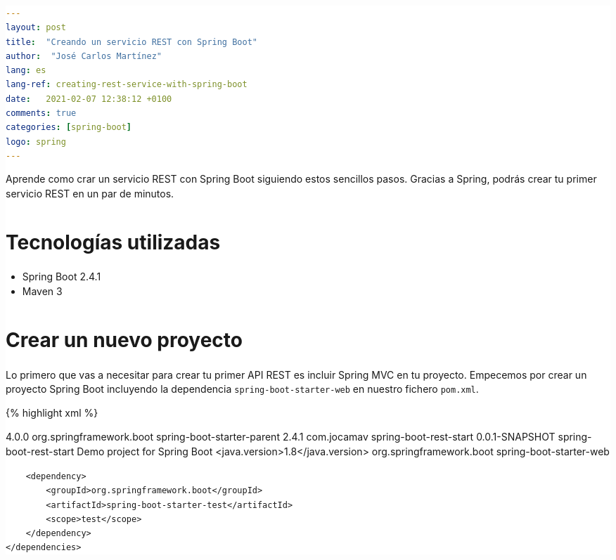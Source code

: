 ```yaml
---
layout: post
title:  "Creando un servicio REST con Spring Boot"
author:  "José Carlos Martínez"
lang: es
lang-ref: creating-rest-service-with-spring-boot
date:   2021-02-07 12:38:12 +0100
comments: true
categories: [spring-boot]
logo: spring
---
```


Aprende como crar un servicio REST con Spring Boot siguiendo estos sencillos pasos. Gracias a Spring, podrás crear tu primer servicio 
REST en un par de minutos. 

# Tecnologías utilizadas

* Spring Boot 2.4.1
* Maven 3

# Crear un nuevo proyecto

Lo primero que vas a necesitar para crear tu primer API REST es incluir Spring MVC en tu proyecto. Empecemos por crear
un proyecto Spring Boot incluyendo la dependencia `spring-boot-starter-web` en nuestro fichero `pom.xml`. 


{% highlight xml %}
<?xml version="1.0" encoding="UTF-8"?>
<project xmlns="http://maven.apache.org/POM/4.0.0" xmlns:xsi="http://www.w3.org/2001/XMLSchema-instance"
         xsi:schemaLocation="http://maven.apache.org/POM/4.0.0 https://maven.apache.org/xsd/maven-4.0.0.xsd">
    <modelVersion>4.0.0</modelVersion>
    <parent>
        <groupId>org.springframework.boot</groupId>
        <artifactId>spring-boot-starter-parent</artifactId>
        <version>2.4.1</version>
        <relativePath/> <!-- lookup parent from repository -->
    </parent>
    <groupId>com.jocamav</groupId>
    <artifactId>spring-boot-rest-start</artifactId>
    <version>0.0.1-SNAPSHOT</version>
    <name>spring-boot-rest-start</name>
    <description>Demo project for Spring Boot</description>
    <properties>
        <java.version>1.8</java.version>
    </properties>
    <dependencies>
        <dependency>
            <groupId>org.springframework.boot</groupId>
            <artifactId>spring-boot-starter-web</artifactId>
        </dependency>

        <dependency>
            <groupId>org.springframework.boot</groupId>
            <artifactId>spring-boot-starter-test</artifactId>
            <scope>test</scope>
        </dependency>
    </dependencies>

[spring-guide]: https://spring.io/guides/gs/rest-service/
[spring-doc]: https://docs.spring.io/spring-framework/docs/5.3.3/reference/html/web.html#spring-web
[spring-boot-doc]: https://docs.spring.io/spring-boot/docs/2.4.1/reference/html/index.html
[github-logo]: /assets/logos/github-mark-32.png
[spring-logo]: /assets/logos/spring.svg